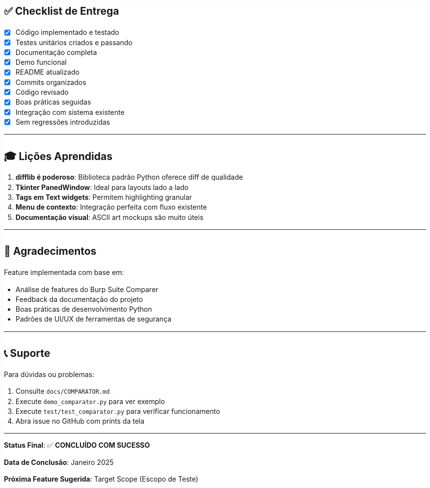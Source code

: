 
## ✅ Checklist de Entrega

- [x] Código implementado e testado
- [x] Testes unitários criados e passando
- [x] Documentação completa
- [x] Demo funcional
- [x] README atualizado
- [x] Commits organizados
- [x] Código revisado
- [x] Boas práticas seguidas
- [x] Integração com sistema existente
- [x] Sem regressões introduzidas

---

## 🎓 Lições Aprendidas

1. **difflib é poderoso**: Biblioteca padrão Python oferece diff de qualidade
2. **Tkinter PanedWindow**: Ideal para layouts lado a lado
3. **Tags em Text widgets**: Permitem highlighting granular
4. **Menu de contexto**: Integração perfeita com fluxo existente
5. **Documentação visual**: ASCII art mockups são muito úteis

---

## 🙏 Agradecimentos

Feature implementada com base em:
- Análise de features do Burp Suite Comparer
- Feedback da documentação do projeto
- Boas práticas de desenvolvimento Python
- Padrões de UI/UX de ferramentas de segurança

---

## 📞 Suporte

Para dúvidas ou problemas:
1. Consulte `docs/COMPARATOR.md`
2. Execute `demo_comparator.py` para ver exemplo
3. Execute `test/test_comparator.py` para verificar funcionamento
4. Abra issue no GitHub com prints da tela

---

**Status Final**: ✅ **CONCLUÍDO COM SUCESSO**

**Data de Conclusão**: Janeiro 2025

**Próxima Feature Sugerida**: Target Scope (Escopo de Teste)
